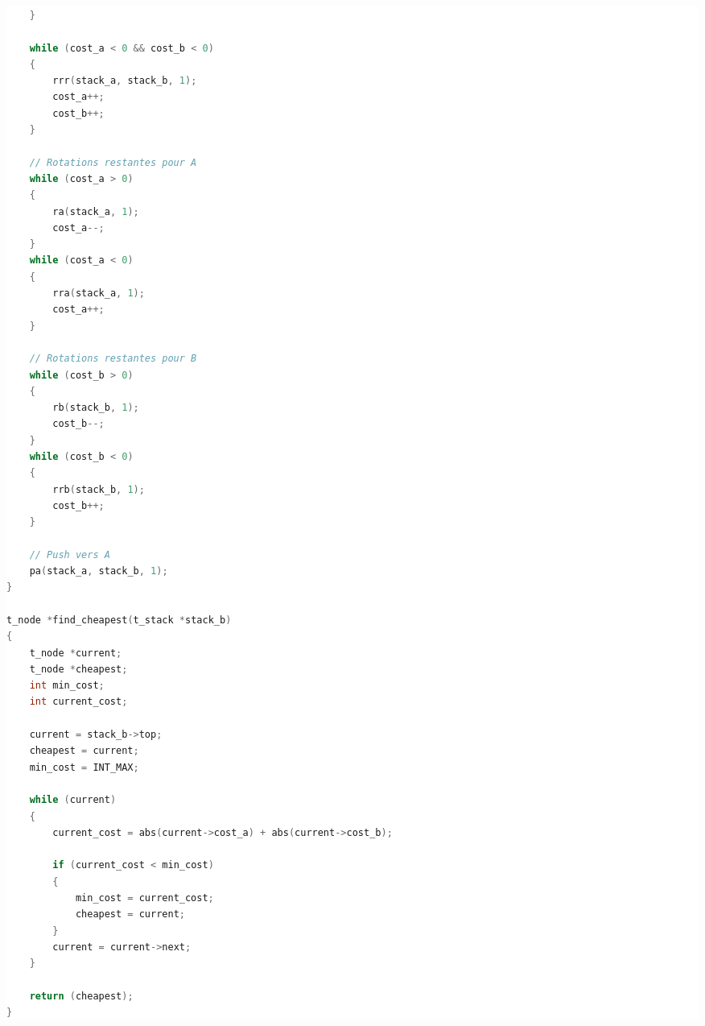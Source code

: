 ```c
    }
    
    while (cost_a < 0 && cost_b < 0)
    {
        rrr(stack_a, stack_b, 1);
        cost_a++;
        cost_b++;
    }
    
    // Rotations restantes pour A
    while (cost_a > 0)
    {
        ra(stack_a, 1);
        cost_a--;
    }
    while (cost_a < 0)
    {
        rra(stack_a, 1);
        cost_a++;
    }
    
    // Rotations restantes pour B
    while (cost_b > 0)
    {
        rb(stack_b, 1);
        cost_b--;
    }
    while (cost_b < 0)
    {
        rrb(stack_b, 1);
        cost_b++;
    }
    
    // Push vers A
    pa(stack_a, stack_b, 1);
}

t_node *find_cheapest(t_stack *stack_b)
{
    t_node *current;
    t_node *cheapest;
    int min_cost;
    int current_cost;
    
    current = stack_b->top;
    cheapest = current;
    min_cost = INT_MAX;
    
    while (current)
    {
        current_cost = abs(current->cost_a) + abs(current->cost_b);
        
        if (current_cost < min_cost)
        {
            min_cost = current_cost;
            cheapest = current;
        }
        current = current->next;
    }
    
    return (cheapest);
}
```
